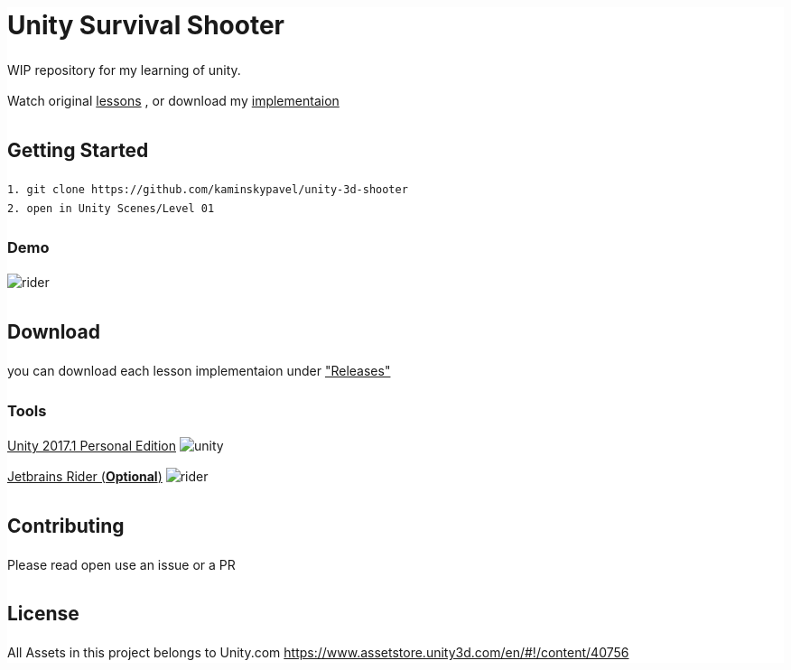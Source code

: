 # Unity Survival Shooter

WIP repository for my learning of unity.  

Watch original [lessons](https://unity3d.com/learn/tutorials/projects/survival-shooter-tutorial) , or download my [implementaion](https://github.com/kaminskypavel/unity-3d-shooter/releases)

## Getting Started

```1. git clone https://github.com/kaminskypavel/unity-3d-shooter```  
```2. open in Unity Scenes/Level 01```


### Demo

<img src="https://user-images.githubusercontent.com/4253088/31866755-0602bab4-b78d-11e7-8501-bb7e175b2455.gif" alt="rider" style="width: 80%"/>


## Download

you can download each lesson implementaion under ["Releases"](https://github.com/kaminskypavel/unity-3d-shooter/releases)

### Tools

[Unity 2017.1 Personal Edition](https://store.unity.com/)
<img src="https://user-images.githubusercontent.com/4253088/31866527-885937f8-b789-11e7-87cf-061d151e52ed.png" alt="unity" style="width: 100px;"/>

[Jetbrains Rider (**Optional**)](https://www.jetbrains.com/rider/)
<img src="https://user-images.githubusercontent.com/4253088/31866526-87d998e0-b789-11e7-9a34-8a0f52c4a09c.png" alt="rider" style="width: 100px;"/>

## Contributing

Please read open use an issue or a PR

## License

All Assets in this project belongs to Unity.com
https://www.assetstore.unity3d.com/en/#!/content/40756
